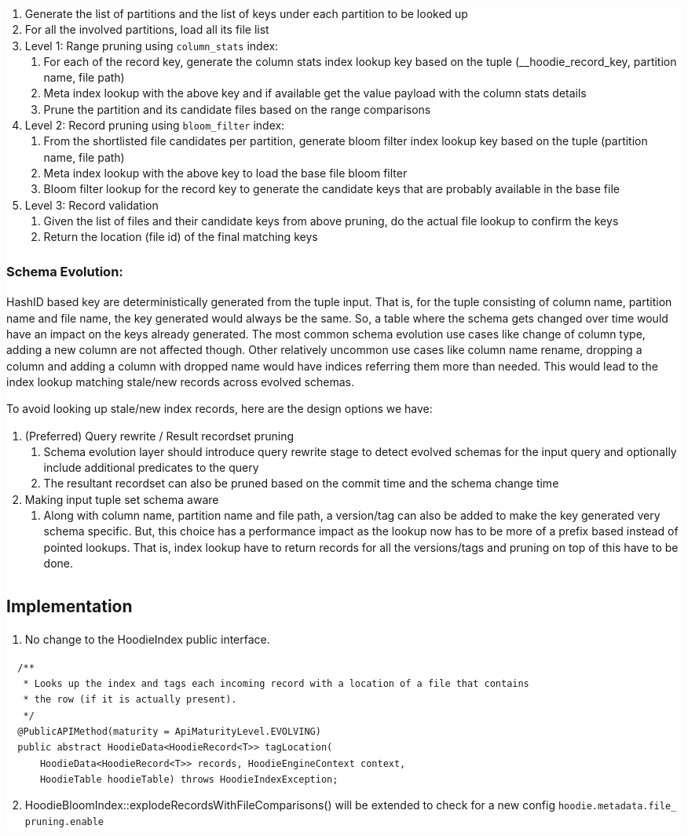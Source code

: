 1. Generate the list of partitions and the list of keys under each partition to be looked up
2. For all the involved partitions, load all its file list
3. Level 1: Range pruning using `column_stats` index:
   1. For each of the record key, generate the column stats index lookup key based on the tuple
      (__hoodie_record_key, partition name, file path)
   2. Meta index lookup with the above key and if available get the value payload with the column stats details
   3. Prune the partition and its candidate files based on the range comparisons
4. Level 2: Record pruning using `bloom_filter`  index:
   1. From the shortlisted file candidates per partition, generate bloom filter index lookup key based on the tuple
      (partition name, file path)
   2. Meta index lookup with the above key to load the base file bloom filter
   3. Bloom filter lookup for the record key to generate the candidate keys that are probably available in the base file
5. Level 3: Record validation
   1. Given the list of files and their candidate keys from above pruning, do the actual file lookup to confirm the keys
   2. Return the location (file id) of the final matching keys

### Schema Evolution:

HashID based key are deterministically generated from the tuple input. That is, for the tuple consisting of column name,
partition name and file name, the key generated would always be the same. So, a table where the schema gets changed over
time would have an impact on the keys already generated. The most common schema evolution use cases like change of
column type, adding a new column are not affected though. Other relatively uncommon use cases like column name rename,
dropping a column and adding a column with dropped name would have indices referring them more than needed. This would
lead to the index lookup matching stale/new records across evolved schemas.

To avoid looking up stale/new index records, here are the design options we have:
1. (Preferred) Query rewrite / Result recordset pruning
   1. Schema evolution layer should introduce query rewrite stage to detect evolved schemas for the input query and
      optionally include additional predicates to the query
   2. The resultant recordset can also be pruned based on the commit time and the schema change time
3. Making input tuple set schema aware 
   1. Along with column name, partition name and file path, a version/tag can also be added to make the key
      generated very schema specific. But, this choice has a performance impact as the lookup now has to be more of a
      prefix based instead of pointed lookups. That is, index lookup have to return records for all the versions/tags
      and pruning on top of this have to be done.

## Implementation 

1. No change to the HoodieIndex public interface. 
```
  /**
   * Looks up the index and tags each incoming record with a location of a file that contains
   * the row (if it is actually present).
   */
  @PublicAPIMethod(maturity = ApiMaturityLevel.EVOLVING)
  public abstract HoodieData<HoodieRecord<T>> tagLocation(
      HoodieData<HoodieRecord<T>> records, HoodieEngineContext context,
      HoodieTable hoodieTable) throws HoodieIndexException;
```
2. HoodieBloomIndex::explodeRecordsWithFileComparisons() will be extended to check for a new config `hoodie.metadata.file_pruning.enable`